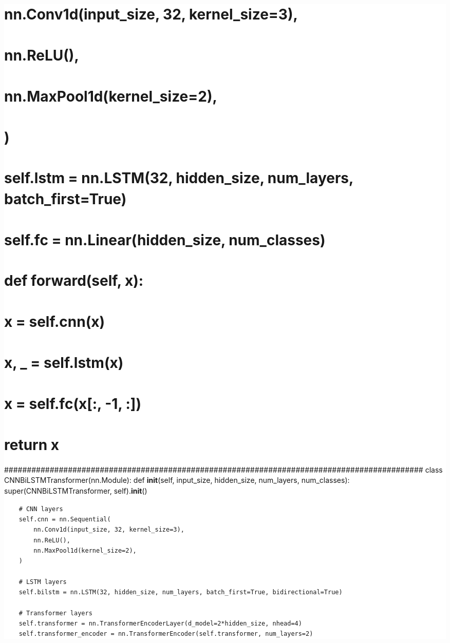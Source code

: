 #             nn.Conv1d(input_size, 32, kernel_size=3),
#             nn.ReLU(),
#             nn.MaxPool1d(kernel_size=2),
#         )
#         self.lstm = nn.LSTM(32, hidden_size, num_layers, batch_first=True)
#         self.fc = nn.Linear(hidden_size, num_classes)

#     def forward(self, x):
#         x = self.cnn(x)
#         x, _ = self.lstm(x)
#         x = self.fc(x[:, -1, :])
#         return x

############################################################################################
class CNNBiLSTMTransformer(nn.Module):
    def __init__(self, input_size, hidden_size, num_layers, num_classes):
        super(CNNBiLSTMTransformer, self).__init__()

        # CNN layers
        self.cnn = nn.Sequential(
            nn.Conv1d(input_size, 32, kernel_size=3),
            nn.ReLU(),
            nn.MaxPool1d(kernel_size=2),
        )

        # LSTM layers
        self.bilstm = nn.LSTM(32, hidden_size, num_layers, batch_first=True, bidirectional=True)

        # Transformer layers
        self.transformer = nn.TransformerEncoderLayer(d_model=2*hidden_size, nhead=4)
        self.transformer_encoder = nn.TransformerEncoder(self.transformer, num_layers=2)
